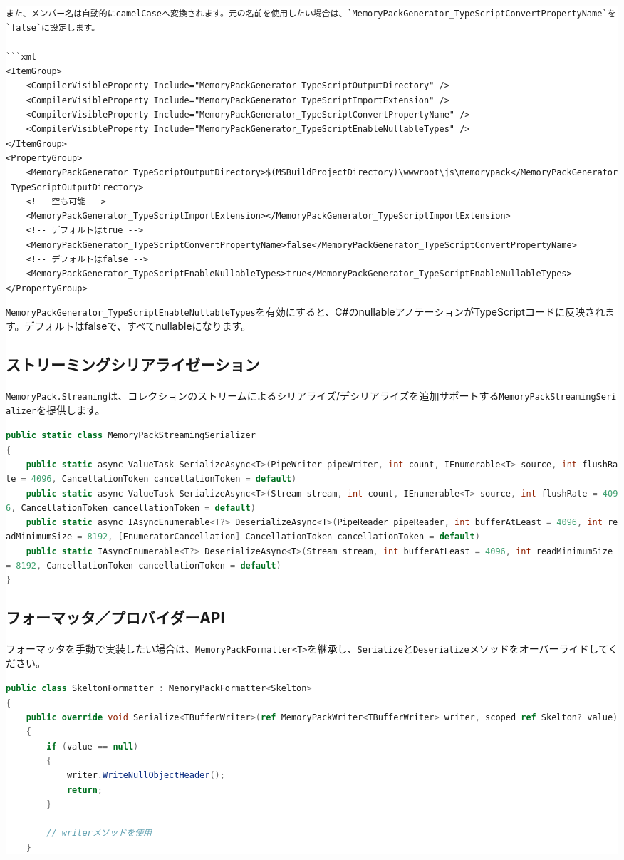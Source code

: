 ```
また、メンバー名は自動的にcamelCaseへ変換されます。元の名前を使用したい場合は、`MemoryPackGenerator_TypeScriptConvertPropertyName`を`false`に設定します。

```xml
<ItemGroup>
    <CompilerVisibleProperty Include="MemoryPackGenerator_TypeScriptOutputDirectory" />
    <CompilerVisibleProperty Include="MemoryPackGenerator_TypeScriptImportExtension" />
    <CompilerVisibleProperty Include="MemoryPackGenerator_TypeScriptConvertPropertyName" />
    <CompilerVisibleProperty Include="MemoryPackGenerator_TypeScriptEnableNullableTypes" />
</ItemGroup>
<PropertyGroup>
    <MemoryPackGenerator_TypeScriptOutputDirectory>$(MSBuildProjectDirectory)\wwwroot\js\memorypack</MemoryPackGenerator_TypeScriptOutputDirectory>
    <!-- 空も可能 -->
    <MemoryPackGenerator_TypeScriptImportExtension></MemoryPackGenerator_TypeScriptImportExtension>
    <!-- デフォルトはtrue -->
    <MemoryPackGenerator_TypeScriptConvertPropertyName>false</MemoryPackGenerator_TypeScriptConvertPropertyName>
    <!-- デフォルトはfalse -->
    <MemoryPackGenerator_TypeScriptEnableNullableTypes>true</MemoryPackGenerator_TypeScriptEnableNullableTypes>
</PropertyGroup>
```

`MemoryPackGenerator_TypeScriptEnableNullableTypes`を有効にすると、C#のnullableアノテーションがTypeScriptコードに反映されます。デフォルトはfalseで、すべてnullableになります。

ストリーミングシリアライゼーション
---
`MemoryPack.Streaming`は、コレクションのストリームによるシリアライズ/デシリアライズを追加サポートする`MemoryPackStreamingSerializer`を提供します。

```csharp
public static class MemoryPackStreamingSerializer
{
    public static async ValueTask SerializeAsync<T>(PipeWriter pipeWriter, int count, IEnumerable<T> source, int flushRate = 4096, CancellationToken cancellationToken = default)
    public static async ValueTask SerializeAsync<T>(Stream stream, int count, IEnumerable<T> source, int flushRate = 4096, CancellationToken cancellationToken = default)
    public static async IAsyncEnumerable<T?> DeserializeAsync<T>(PipeReader pipeReader, int bufferAtLeast = 4096, int readMinimumSize = 8192, [EnumeratorCancellation] CancellationToken cancellationToken = default)
    public static IAsyncEnumerable<T?> DeserializeAsync<T>(Stream stream, int bufferAtLeast = 4096, int readMinimumSize = 8192, CancellationToken cancellationToken = default)
}
```

フォーマッタ／プロバイダーAPI
---
フォーマッタを手動で実装したい場合は、`MemoryPackFormatter<T>`を継承し、`Serialize`と`Deserialize`メソッドをオーバーライドしてください。

```csharp
public class SkeltonFormatter : MemoryPackFormatter<Skelton>
{
    public override void Serialize<TBufferWriter>(ref MemoryPackWriter<TBufferWriter> writer, scoped ref Skelton? value)
    {
        if (value == null)
        {
            writer.WriteNullObjectHeader();
            return;
        }

        // writerメソッドを使用
    }

```